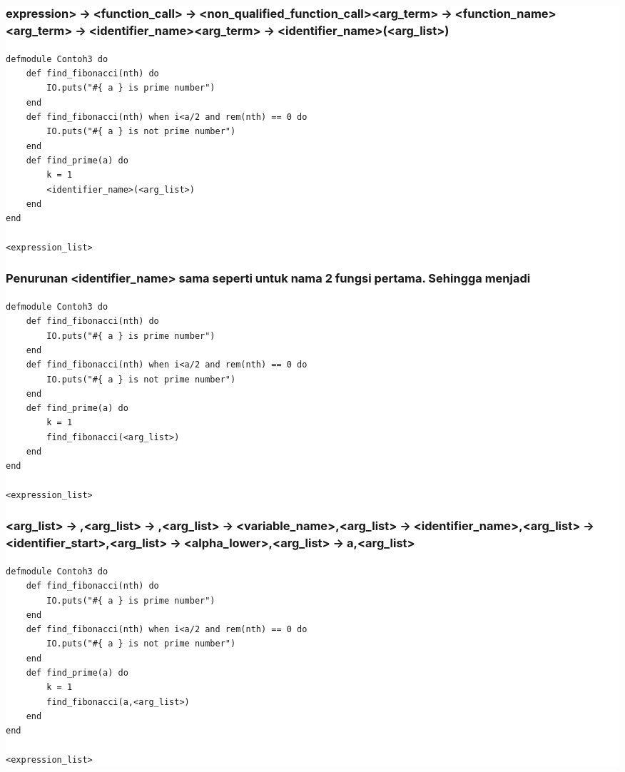 ### expression> -> <function_call> -> <non_qualified_function_call><arg_term> -> <function_name><arg_term> -> <identifier_name><arg_term> -> <identifier_name>(<arg_list>)
```
defmodule Contoh3 do 
    def find_fibonacci(nth) do 
        IO.puts("#{ a } is prime number")
    end
    def find_fibonacci(nth) when i<a/2 and rem(nth) == 0 do
        IO.puts("#{ a } is not prime number")
    end
    def find_prime(a) do 
        k = 1
        <identifier_name>(<arg_list>)
    end 
end

<expression_list>
```

### Penurunan <identifier_name> sama seperti untuk nama 2 fungsi pertama. Sehingga menjadi
```
defmodule Contoh3 do 
    def find_fibonacci(nth) do 
        IO.puts("#{ a } is prime number")
    end
    def find_fibonacci(nth) when i<a/2 and rem(nth) == 0 do
        IO.puts("#{ a } is not prime number")
    end
    def find_prime(a) do 
        k = 1
        find_fibonacci(<arg_list>)
    end 
end

<expression_list>
```

### <arg_list> -> <arg>,<arg_list> -> <expression>,<arg_list> -> <variable_name>,<arg_list> -> <identifier_name>,<arg_list> -> <identifier_start>,<arg_list> -> <alpha_lower>,<arg_list> -> a,<arg_list>
```
defmodule Contoh3 do 
    def find_fibonacci(nth) do 
        IO.puts("#{ a } is prime number")
    end
    def find_fibonacci(nth) when i<a/2 and rem(nth) == 0 do
        IO.puts("#{ a } is not prime number")
    end
    def find_prime(a) do 
        k = 1
        find_fibonacci(a,<arg_list>)
    end 
end

<expression_list>
```

